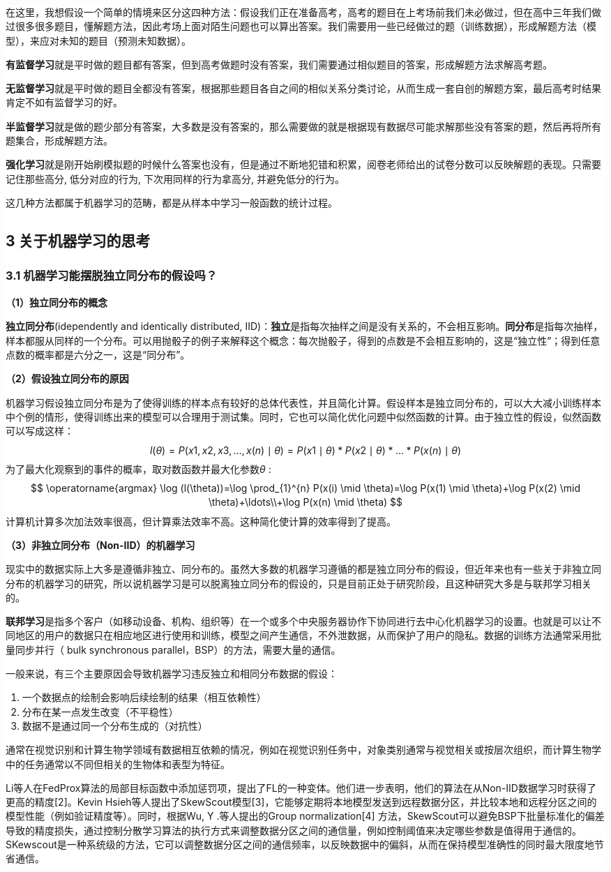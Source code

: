 在这里，我想假设一个简单的情境来区分这四种方法：假设我们正在准备高考，高考的题目在上考场前我们未必做过，但在高中三年我们做过很多很多题目，懂解题方法，因此考场上面对陌生问题也可以算出答案。我们需要用一些已经做过的题（训练数据），形成解题方法（模型），来应对未知的题目（预测未知数据）。

**有监督学习**就是平时做的题目都有答案，但到高考做题时没有答案，我们需要通过相似题目的答案，形成解题方法求解高考题。

**无监督学习**就是平时做的题目全都没有答案，根据那些题目各自之间的相似关系分类讨论，从而生成一套自创的解题方案，最后高考时结果肯定不如有监督学习的好。

**半监督学习**就是做的题少部分有答案，大多数是没有答案的，那么需要做的就是根据现有数据尽可能求解那些没有答案的题，然后再将所有题集合，形成解题方法。

**强化学习**就是刚开始刷模拟题的时候什么答案也没有，但是通过不断地犯错和积累，阅卷老师给出的试卷分数可以反映解题的表现。只需要记住那些高分, 低分对应的行为, 下次用同样的行为拿高分, 并避免低分的行为。

这几种方法都属于机器学习的范畴，都是从样本中学习一般函数的统计过程。

## 3  关于机器学习的思考

### 3.1  机器学习能摆脱独立同分布的假设吗？

**（1）独立同分布的概念**

**独立同分布**(idependently and identically distributed, IID)：**独立**是指每次抽样之间是没有关系的，不会相互影响。**同分布**是指每次抽样，样本都服从同样的一个分布。可以用抛骰子的例子来解释这个概念：每次抛骰子，得到的点数是不会相互影响的，这是“独立性”；得到任意点数的概率都是六分之一，这是“同分布”。

**（2）假设独立同分布的原因**

机器学习假设独立同分布是为了使得训练的样本点有较好的总体代表性，并且简化计算。假设样本是独立同分布的，可以大大减小训练样本中个例的情形，使得训练出来的模型可以合理用于测试集。同时，它也可以简化优化问题中似然函数的计算。由于独立性的假设，似然函数可以写成这样：
$$
l(\theta)=P(x 1, x 2, x 3, \ldots, x(n) \mid \theta)=P(x 1 \mid \theta) * P(x 2 \mid \theta) * \ldots * P(x(n) \mid \theta)
$$
为了最大化观察到的事件的概率，取对数函数并最大化参数$\theta$ :
$$
\operatorname{argmax} \log (l(\theta))=\log \prod_{1}^{n} P(x(i) \mid \theta)=\log P(x(1) \mid \theta)+\log P(x(2) \mid \theta)+\ldots\\+\log P(x(n) \mid \theta)
$$
计算机计算多次加法效率很高，但计算乘法效率不高。这种简化使计算的效率得到了提高。

**（3）非独立同分布（Non-IID）的机器学习**

现实中的数据实际上大多是遵循非独立、同分布的。虽然大多数的机器学习遵循的都是独立同分布的假设，但近年来也有一些关于非独立同分布的机器学习的研究，所以说机器学习是可以脱离独立同分布的假设的，只是目前正处于研究阶段，且这种研究大多是与联邦学习相关的。

**联邦学习**是指多个客户（如移动设备、机构、组织等）在一个或多个中央服务器协作下协同进行去中心化机器学习的设置。也就是可以让不同地区的用户的数据只在相应地区进行使用和训练，模型之间产生通信，不外泄数据，从而保护了用户的隐私。数据的训练方法通常采用批量同步并行（ bulk synchronous parallel，BSP）的方法，需要大量的通信。

一般来说，有三个主要原因会导致机器学习违反独立和相同分布数据的假设：

1. 一个数据点的绘制会影响后续绘制的结果（相互依赖性）
2. 分布在某一点发生改变（不平稳性）
3. 数据不是通过同一个分布生成的（对抗性）

通常在视觉识别和计算生物学领域有数据相互依赖的情况，例如在视觉识别任务中，对象类别通常与视觉相关或按层次组织，而计算生物学中的任务通常以不同但相关的生物体和表型为特征。

Li等人在FedProx算法的局部目标函数中添加惩罚项，提出了FL的一种变体。他们进一步表明，他们的算法在从Non-IID数据学习时获得了更高的精度[2]。Kevin Hsieh等人提出了SkewScout模型[3]，它能够定期将本地模型发送到远程数据分区，并比较本地和远程分区之间的模型性能（例如验证精度等）。同时，根据Wu, Y .等人提出的Group normalization[4] 方法，SkewScout可以避免BSP下批量标准化的偏差导致的精度损失，通过控制分散学习算法的执行方式来调整数据分区之间的通信量，例如控制阈值来决定哪些参数是值得用于通信的。SKewscout是一种系统级的方法，它可以调整数据分区之间的通信频率，以反映数据中的偏斜，从而在保持模型准确性的同时最大限度地节省通信。
